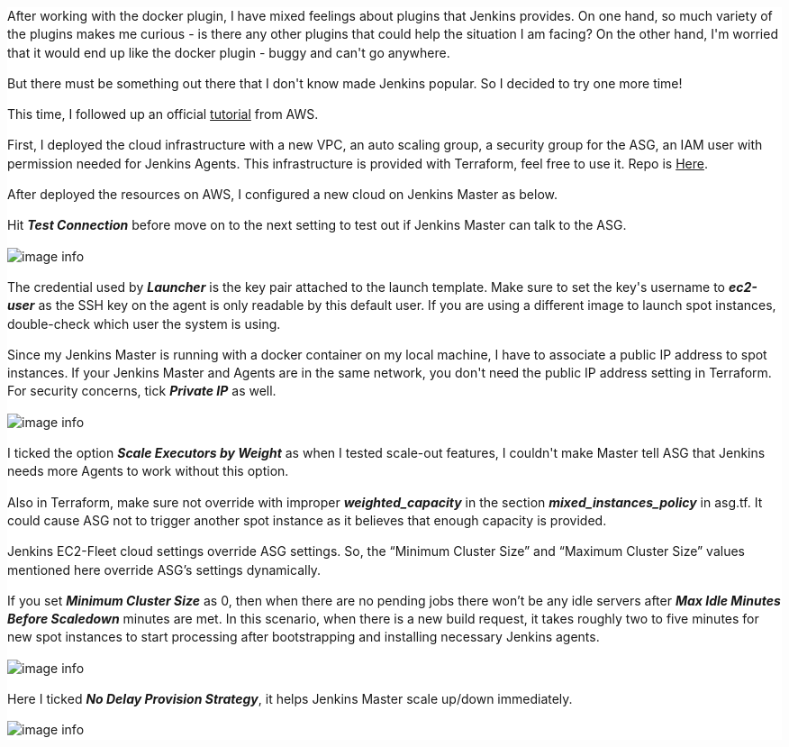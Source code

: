 After working with the docker plugin, I have mixed feelings about plugins that Jenkins provides. On one hand, so much variety of the plugins makes me curious - is there any other plugins that could help the situation I am facing? On the other hand, I'm worried that it would end up like the docker plugin - buggy and can't go anywhere. 

But there must be something out there that I don't know made Jenkins popular. So I decided to try one more time!

This time, I followed up an official [tutorial](https://aws.amazon.com/blogs/compute/cost-optimize-your-jenkins-ci-cd-pipelines-using-ec2-spot-instances/) from AWS.

First, I deployed the cloud infrastructure with a new VPC, an auto scaling group, a security group for the ASG, an IAM user with permission needed for Jenkins Agents. This infrastructure is provided with Terraform, feel free to use it. Repo is [Here](https://github.com/joleneyu/Jenkins_with_Spot_Instances).

After deployed the resources on AWS, I configured a new cloud on Jenkins Master as below. 

Hit ***Test Connection*** before move on to the next setting to test out if Jenkins Master can talk to the ASG.

<img alt="image info" src="./images/fleet-1.png" data-action="zoom" width="90%">

The credential used by ***Launcher*** is the key pair attached to the launch template. Make sure to set the key's username to ***ec2-user*** as the SSH key on the agent is only readable by this default user. If you are using a different image to launch spot instances, double-check which user the system is using. 

Since my Jenkins Master is running with a docker container on my local machine, I have to associate a public IP address to spot instances. If your Jenkins Master and Agents are in the same network, you don't need the public IP address setting in Terraform. For security concerns, tick ***Private IP*** as well.

<img alt="image info" src="./images/fleet-2.png" data-action="zoom" width="90%">

I ticked the option ***Scale Executors by Weight*** as when I tested scale-out features, I couldn't make Master tell ASG that Jenkins needs more Agents to work without this option.

Also in Terraform, make sure not override with improper ***weighted_capacity*** in the section ***mixed_instances_policy*** in asg.tf. It could cause ASG not to trigger another spot instance as it believes that enough capacity is provided.

Jenkins EC2-Fleet cloud settings override ASG settings. So, the “Minimum Cluster Size” and “Maximum Cluster Size” values mentioned here override ASG’s settings dynamically.

If you set ***Minimum Cluster Size*** as 0, then when there are no pending jobs there won’t be any idle servers after ***Max Idle Minutes Before Scaledown*** minutes are met. In this scenario, when there is a new build request, it takes roughly two to five minutes for new spot instances to start processing after bootstrapping and installing necessary Jenkins agents.

<img alt="image info" src="./images/fleet-3.png" data-action="zoom" width="90%">

Here I ticked ***No Delay Provision Strategy***, it helps Jenkins Master scale up/down immediately.

<img alt="image info" src="./images/fleet-4.png" data-action="zoom" width="90%">
